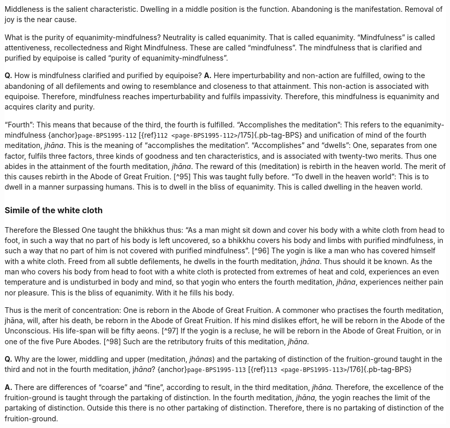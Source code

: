 Middleness is the salient characteristic. Dwelling in a middle position is the function. Abandoning is the manifestation. Removal of joy is the near cause.

What is the purity of equanimity-mindfulness? Neutrality is called equanimity. That is called equanimity. “Mindfulness” is called attentiveness, recollectedness and Right Mindfulness. These are called “mindfulness”. The mindfulness that is clarified and purified by equipoise is called “purity of equanimity-mindfulness”.

**Q.** How is mindfulness clarified and purified by equipoise? **A.** Here imperturbability and non-action are fulfilled, owing to the abandoning of all defilements and owing to resemblance and closeness to that attainment. This non-action is associated with equipoise. Therefore, mindfulness reaches imperturbability and fulfils impassivity. Therefore, this mindfulness is equanimity and acquires clarity and purity.

“Fourth”: This means that because of the third, the fourth is fulfilled. “Accomplishes the meditation”: This refers to the equanimity-mindfulness {anchor}`page-BPS1995-112` [{ref}`112 <page-BPS1995-112>`/175]{.pb-tag-BPS}  and unification of mind of the fourth meditation, *jhāna*. This is the meaning of “accomplishes the meditation”. “Accomplishes” and “dwells”: One, separates from one factor, fulfils three factors, three kinds of goodness and ten characteristics, and is associated with twenty-two merits. Thus one abides in the attainment of the fourth meditation, *jhāna*. The reward of this (meditation) is rebirth in the heaven world. The merit of this causes rebirth in the Abode of Great Fruition. [^95] This was taught fully before. “To dwell in the heaven world”: This is to dwell in a manner surpassing humans. This is to dwell in the bliss of equanimity. This is called dwelling in the heaven world.

### Simile of the white cloth



Therefore the Blessed One taught the bhikkhus thus: “As a man might sit down and cover his body with a white cloth from head to foot, in such a way that no part of his body is left uncovered, so a bhikkhu covers his body and limbs with purified mindfulness, in such a way that no part of him is not covered with purified mindfulness”. [^96] The yogin is like a man who has covered himself with a white cloth. Freed from all subtle defilements, he dwells in the fourth meditation, *jhāna*. Thus should it be known. As the man who covers his body from head to foot with a white cloth is protected from extremes of heat and cold, experiences an even temperature and is undisturbed in body and mind, so that yogin who enters the fourth meditation, *jhāna*, experiences neither pain nor pleasure. This is the bliss of equanimity. With it he fills his body.

Thus is the merit of concentration: One is reborn in the Abode of Great Fruition. A commoner who practises the fourth meditation, jhāna, will, after his death, be reborn in the Abode of Great Fruition. If his mind dislikes effort, he will be reborn in the Abode of the Unconscious. His life-span will be fifty aeons. [^97] If the yogin is a recluse, he will be reborn in the Abode of Great Fruition, or in one of the five Pure Abodes. [^98] Such are the retributory fruits of this meditation, *jhāna*.

**Q.** Why are the lower, middling and upper (meditation, *jhānas*) and the partaking of distinction of the fruition-ground taught in the third and not in the fourth meditation, j*hāna*? {anchor}`page-BPS1995-113` [{ref}`113 <page-BPS1995-113>`/176]{.pb-tag-BPS}  

**A.** There are differences of “coarse” and “fine”, according to result, in the third meditation, *jhāna.* Therefore, the excellence of the fruition-ground is taught through the partaking of distinction. In the fourth meditation, *jhāna,* the yogin reaches the limit of the partaking of distinction. Outside this there is no other partaking of distinction. Therefore, there is no partaking of distinction of the fruition-ground.
